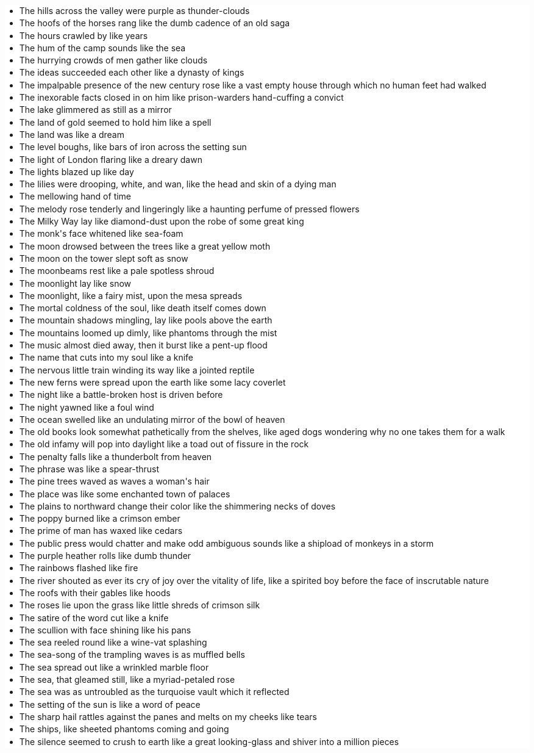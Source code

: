 - The hills across the valley were purple as thunder-clouds
- The hoofs of the horses rang like the dumb cadence of an old saga
- The hours crawled by like years
- The hum of the camp sounds like the sea
- The hurrying crowds of men gather like clouds
- The ideas succeeded each other like a dynasty of kings
- The impalpable presence of the new century rose like a vast empty house through which no human feet had walked
- The inexorable facts closed in on him like prison-warders hand-cuffing a convict
- The lake glimmered as still as a mirror
- The land of gold seemed to hold him like a spell
- The land was like a dream
- The level boughs, like bars of iron across the setting sun
- The light of London flaring like a dreary dawn
- The lights blazed up like day
- The lilies were drooping, white, and wan, like the head and skin of a dying man
- The mellowing hand of time
- The melody rose tenderly and lingeringly like a haunting perfume of pressed flowers
- The Milky Way lay like diamond-dust upon the robe of some great king
- The monk's face whitened like sea-foam
- The moon drowsed between the trees like a great yellow moth
- The moon on the tower slept soft as snow
- The moonbeams rest like a pale spotless shroud
- The moonlight lay like snow
- The moonlight, like a fairy mist, upon the mesa spreads
- The mortal coldness of the soul, like death itself comes down
- The mountain shadows mingling, lay like pools above the earth
- The mountains loomed up dimly, like phantoms through the mist
- The music almost died away, then it burst like a pent-up flood
- The name that cuts into my soul like a knife
- The nervous little train winding its way like a jointed reptile
- The new ferns were spread upon the earth like some lacy coverlet
- The night like a battle-broken host is driven before
- The night yawned like a foul wind
- The ocean swelled like an undulating mirror of the bowl of heaven
- The old books look somewhat pathetically from the shelves, like aged dogs wondering why no one takes them for a walk
- The old infamy will pop into daylight like a toad out of fissure in the rock
- The penalty falls like a thunderbolt from heaven
- The phrase was like a spear-thrust
- The pine trees waved as waves a woman's hair
- The place was like some enchanted town of palaces
- The plains to northward change their color like the shimmering necks of doves
- The poppy burned like a crimson ember
- The prime of man has waxed like cedars
- The public press would chatter and make odd ambiguous sounds like a shipload of monkeys in a storm
- The purple heather rolls like dumb thunder
- The rainbows flashed like fire
- The river shouted as ever its cry of joy over the vitality of life, like a spirited boy before the face of inscrutable nature
- The roofs with their gables like hoods
- The roses lie upon the grass like little shreds of crimson silk
- The satire of the word cut like a knife
- The scullion with face shining like his pans
- The sea reeled round like a wine-vat splashing
- The sea-song of the trampling waves is as muffled bells
- The sea spread out like a wrinkled marble floor
- The sea, that gleamed still, like a myriad-petaled rose
- The sea was as untroubled as the turquoise vault which it reflected
- The setting of the sun is like a word of peace
- The sharp hail rattles against the panes and melts on my cheeks like tears
- The ships, like sheeted phantoms coming and going
- The silence seemed to crush to earth like a great looking-glass and shiver into a million pieces